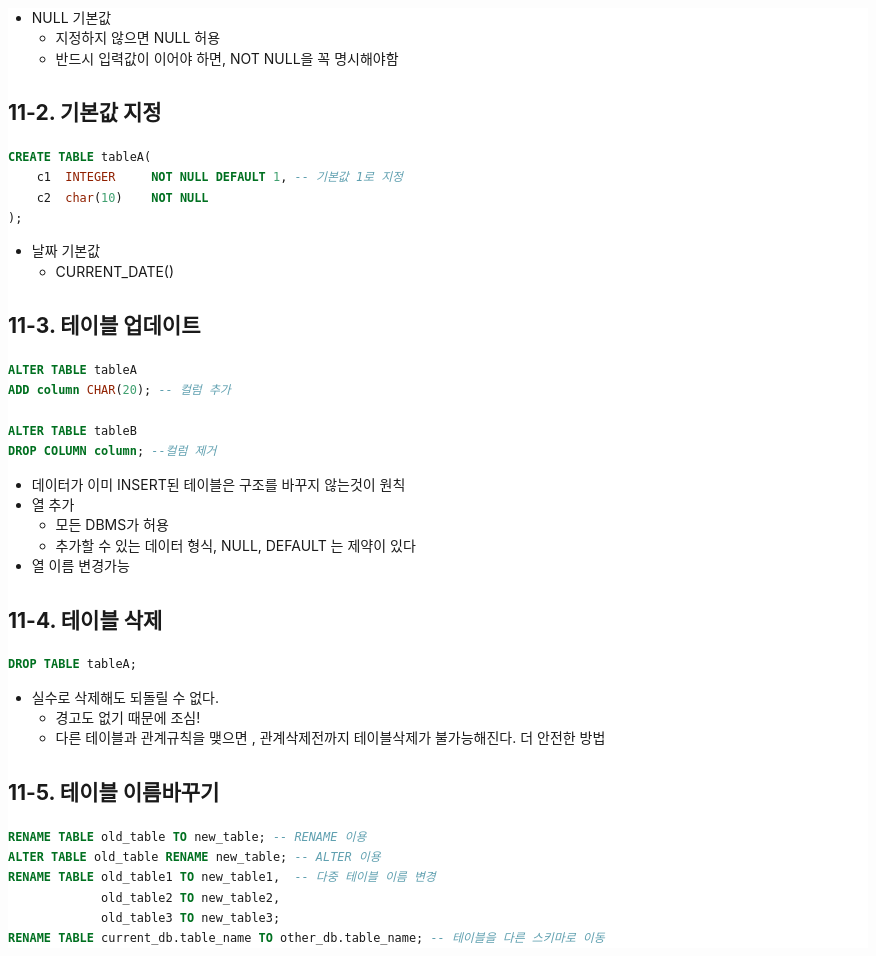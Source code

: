 - NULL 기본값
  - 지정하지 않으면 NULL 허용
  - 반드시 입력값이 이어야 하면, NOT NULL을 꼭 명시해야함

## 11-2. 기본값 지정

~~~sql
CREATE TABLE tableA(
	c1	INTEGER		NOT NULL DEFAULT 1, -- 기본값 1로 지정
	c2	char(10)	NOT NULL
);
~~~

- 날짜 기본값
  - CURRENT_DATE()

## 11-3. 테이블 업데이트

~~~sql
ALTER TABLE tableA
ADD	column CHAR(20); -- 컬럼 추가

ALTER TABLE tableB
DROP COLUMN column; --컬럼 제거

~~~

- 데이터가 이미 INSERT된 테이블은 구조를 바꾸지 않는것이 원칙
- 열 추가
  - 모든 DBMS가 허용
  - 추가할 수 있는 데이터 형식, NULL, DEFAULT 는 제약이 있다
- 열 이름 변경가능

## 11-4. 테이블 삭제

~~~sql
DROP TABLE tableA;
~~~

- 실수로 삭제해도 되돌릴 수 없다.
  - 경고도 없기 때문에 조심!
  - 다른 테이블과 관계규칙을 맺으면 , 관계삭제전까지 테이블삭제가 불가능해진다.  더 안전한 방법

## 11-5. 테이블 이름바꾸기

~~~sql
RENAME TABLE old_table TO new_table; -- RENAME 이용
ALTER TABLE old_table RENAME new_table; -- ALTER 이용
RENAME TABLE old_table1 TO new_table1,  -- 다중 테이블 이름 변경
             old_table2 TO new_table2,
             old_table3 TO new_table3;
RENAME TABLE current_db.table_name TO other_db.table_name; -- 테이블을 다른 스키마로 이동
~~~
